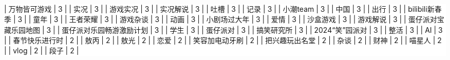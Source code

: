 | 万物皆可游戏 | 3 |
| 实况 | 3 |
| 游戏实况 | 3 |
| 实况解说 | 3 |
| 吐槽 | 3 |
| 记录 | 3 |
| 小潮team | 3 |
| 中国 | 3 |
| 出行 | 3 |
| bilibili新春季 | 3 |
| 童年 | 3 |
| 王者荣耀 | 3 |
| 游戏杂谈 | 3 |
| 动画 | 3 |
| 小剧场过大年 | 3 |
| 爱情 | 3 |
| 沙盒游戏 | 3 |
| 游戏解说 | 3 |
| 蛋仔派对宝藏乐园地图 | 3 |
| 蛋仔派对乐园畅游激励计划 | 3 |
| 学生 | 3 |
| 蛋仔派对 | 3 |
| 搞笑研究所 | 3 |
| 2024“笑”园派对 | 3 |
| 整活 | 3 |
| AI | 3 |
| 春节快乐进行时 | 2 |
| 敖丙 | 2 |
| 敖光 | 2 |
| 恋爱 | 2 |
| 笑容加电动牙刷 | 2 |
| 把兴趣玩出名堂 | 2 |
| 杂谈 | 2 |
| 财神 | 2 |
| 喵星人 | 2 |
| vlog | 2 |
| 段子 | 2 |